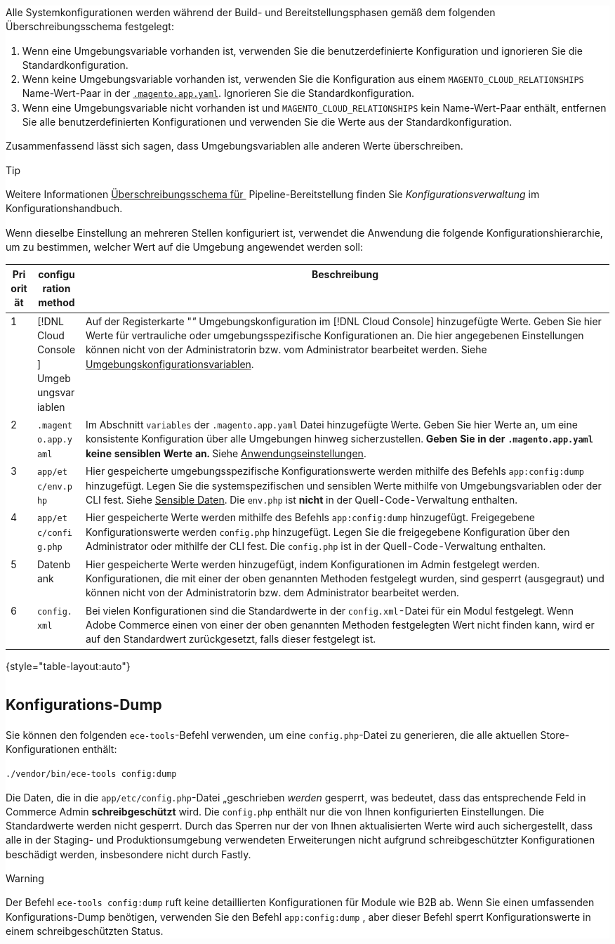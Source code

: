 Alle Systemkonfigurationen werden während der Build- und Bereitstellungsphasen gemäß dem folgenden Überschreibungsschema festgelegt:

1. Wenn eine Umgebungsvariable vorhanden ist, verwenden Sie die benutzerdefinierte Konfiguration und ignorieren Sie die Standardkonfiguration.
1. Wenn keine Umgebungsvariable vorhanden ist, verwenden Sie die Konfiguration aus einem `MAGENTO_CLOUD_RELATIONSHIPS` Name-Wert-Paar in der [`.magento.app.yaml`](../application/configure-app-yaml.md). Ignorieren Sie die Standardkonfiguration.
1. Wenn eine Umgebungsvariable nicht vorhanden ist und `MAGENTO_CLOUD_RELATIONSHIPS` kein Name-Wert-Paar enthält, entfernen Sie alle benutzerdefinierten Konfigurationen und verwenden Sie die Werte aus der Standardkonfiguration.

Zusammenfassend lässt sich sagen, dass Umgebungsvariablen alle anderen Werte überschreiben.

>[!TIP]
>
>Weitere Informationen [&#x200B; Überschreibungsschema für &#x200B;](https://experienceleague.adobe.com/docs/commerce-operations/configuration-guide/deployment/technical-details.html?lang=de) Pipeline-Bereitstellung finden Sie _Konfigurationsverwaltung_ im Konfigurationshandbuch.

Wenn dieselbe Einstellung an mehreren Stellen konfiguriert ist, verwendet die Anwendung die folgende Konfigurationshierarchie, um zu bestimmen, welcher Wert auf die Umgebung angewendet werden soll:

| Priorität | configuration<br>method | Beschreibung |
| -------- | ------------------------ | ----------- |
| 1 | [!DNL Cloud Console]<br>Umgebungsvariablen | Auf der Registerkarte &quot;_&quot;_ Umgebungskonfiguration im [!DNL Cloud Console] hinzugefügte Werte. Geben Sie hier Werte für vertrauliche oder umgebungsspezifische Konfigurationen an. Die hier angegebenen Einstellungen können nicht von der Administratorin bzw. vom Administrator bearbeitet werden. Siehe [Umgebungskonfigurationsvariablen](../project/overview.md#configure-environment). |
| 2 | `.magento.app.yaml` | Im Abschnitt `variables` der `.magento.app.yaml` Datei hinzugefügte Werte. Geben Sie hier Werte an, um eine konsistente Konfiguration über alle Umgebungen hinweg sicherzustellen. **Geben Sie in der `.magento.app.yaml` keine sensiblen Werte an.** Siehe [Anwendungseinstellungen](../application/configure-app-yaml.md). |
| 3 | `app/etc/env.php` | Hier gespeicherte umgebungsspezifische Konfigurationswerte werden mithilfe des Befehls `app:config:dump` hinzugefügt. Legen Sie die systemspezifischen und sensiblen Werte mithilfe von Umgebungsvariablen oder der CLI fest. Siehe [Sensible Daten](#sensitive-data). Die `env.php` ist **nicht** in der Quell-Code-Verwaltung enthalten. |
| 4 | `app/etc/config.php` | Hier gespeicherte Werte werden mithilfe des Befehls `app:config:dump` hinzugefügt. Freigegebene Konfigurationswerte werden `config.php` hinzugefügt. Legen Sie die freigegebene Konfiguration über den Administrator oder mithilfe der CLI fest. Die `config.php` ist in der Quell-Code-Verwaltung enthalten. |
| 5 | Datenbank | Hier gespeicherte Werte werden hinzugefügt, indem Konfigurationen im Admin festgelegt werden. Konfigurationen, die mit einer der oben genannten Methoden festgelegt wurden, sind gesperrt (ausgegraut) und können nicht von der Administratorin bzw. dem Administrator bearbeitet werden. |
| 6 | `config.xml` | Bei vielen Konfigurationen sind die Standardwerte in der `config.xml`-Datei für ein Modul festgelegt. Wenn Adobe Commerce einen von einer der oben genannten Methoden festgelegten Wert nicht finden kann, wird er auf den Standardwert zurückgesetzt, falls dieser festgelegt ist. |

{style="table-layout:auto"}

## Konfigurations-Dump

Sie können den folgenden `ece-tools`-Befehl verwenden, um eine `config.php`-Datei zu generieren, die alle aktuellen Store-Konfigurationen enthält:

```bash
./vendor/bin/ece-tools config:dump
```

Die Daten, die in die `app/etc/config.php`-Datei „geschrieben _werden_ gesperrt, was bedeutet, dass das entsprechende Feld in Commerce Admin **schreibgeschützt** wird. Die `config.php` enthält nur die von Ihnen konfigurierten Einstellungen. Die Standardwerte werden nicht gesperrt. Durch das Sperren nur der von Ihnen aktualisierten Werte wird auch sichergestellt, dass alle in der Staging- und Produktionsumgebung verwendeten Erweiterungen nicht aufgrund schreibgeschützter Konfigurationen beschädigt werden, insbesondere nicht durch Fastly.

>[!WARNING]
>
>Der Befehl `ece-tools config:dump` ruft keine detaillierten Konfigurationen für Module wie B2B ab. Wenn Sie einen umfassenden Konfigurations-Dump benötigen, verwenden Sie den Befehl `app:config:dump` , aber dieser Befehl sperrt Konfigurationswerte in einem schreibgeschützten Status.
